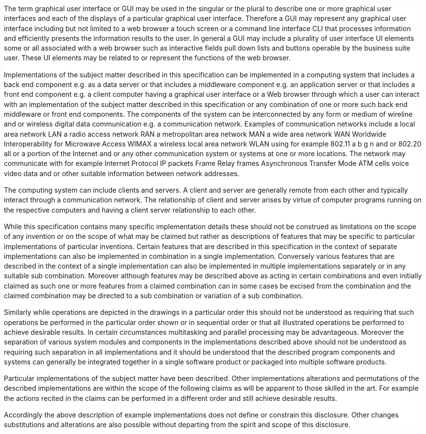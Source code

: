 The term graphical user interface or GUI may be used in the singular or the plural to describe one or more graphical user interfaces and each of the displays of a particular graphical user interface. Therefore a GUI may represent any graphical user interface including but not limited to a web browser a touch screen or a command line interface CLI that processes information and efficiently presents the information results to the user. In general a GUI may include a plurality of user interface UI elements some or all associated with a web browser such as interactive fields pull down lists and buttons operable by the business suite user. These UI elements may be related to or represent the functions of the web browser.

Implementations of the subject matter described in this specification can be implemented in a computing system that includes a back end component e.g. as a data server or that includes a middleware component e.g. an application server or that includes a front end component e.g. a client computer having a graphical user interface or a Web browser through which a user can interact with an implementation of the subject matter described in this specification or any combination of one or more such back end middleware or front end components. The components of the system can be interconnected by any form or medium of wireline and or wireless digital data communication e.g. a communication network. Examples of communication networks include a local area network LAN a radio access network RAN a metropolitan area network MAN a wide area network WAN Worldwide Interoperability for Microwave Access WIMAX a wireless local area network WLAN using for example 802.11 a b g n and or 802.20 all or a portion of the Internet and or any other communication system or systems at one or more locations. The network may communicate with for example Internet Protocol IP packets Frame Relay frames Asynchronous Transfer Mode ATM cells voice video data and or other suitable information between network addresses.

The computing system can include clients and servers. A client and server are generally remote from each other and typically interact through a communication network. The relationship of client and server arises by virtue of computer programs running on the respective computers and having a client server relationship to each other.

While this specification contains many specific implementation details these should not be construed as limitations on the scope of any invention or on the scope of what may be claimed but rather as descriptions of features that may be specific to particular implementations of particular inventions. Certain features that are described in this specification in the context of separate implementations can also be implemented in combination in a single implementation. Conversely various features that are described in the context of a single implementation can also be implemented in multiple implementations separately or in any suitable sub combination. Moreover although features may be described above as acting in certain combinations and even initially claimed as such one or more features from a claimed combination can in some cases be excised from the combination and the claimed combination may be directed to a sub combination or variation of a sub combination.

Similarly while operations are depicted in the drawings in a particular order this should not be understood as requiring that such operations be performed in the particular order shown or in sequential order or that all illustrated operations be performed to achieve desirable results. In certain circumstances multitasking and parallel processing may be advantageous. Moreover the separation of various system modules and components in the implementations described above should not be understood as requiring such separation in all implementations and it should be understood that the described program components and systems can generally be integrated together in a single software product or packaged into multiple software products.

Particular implementations of the subject matter have been described. Other implementations alterations and permutations of the described implementations are within the scope of the following claims as will be apparent to those skilled in the art. For example the actions recited in the claims can be performed in a different order and still achieve desirable results.

Accordingly the above description of example implementations does not define or constrain this disclosure. Other changes substitutions and alterations are also possible without departing from the spirit and scope of this disclosure.

